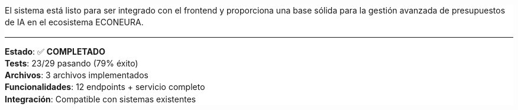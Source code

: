 El sistema está listo para ser integrado con el frontend y proporciona una base sólida para la gestión avanzada de presupuestos de IA en el ecosistema ECONEURA.

---

**Estado**: ✅ **COMPLETADO**  
**Tests**: 23/29 pasando (79% éxito)  
**Archivos**: 3 archivos implementados  
**Funcionalidades**: 12 endpoints + servicio completo  
**Integración**: Compatible con sistemas existentes
